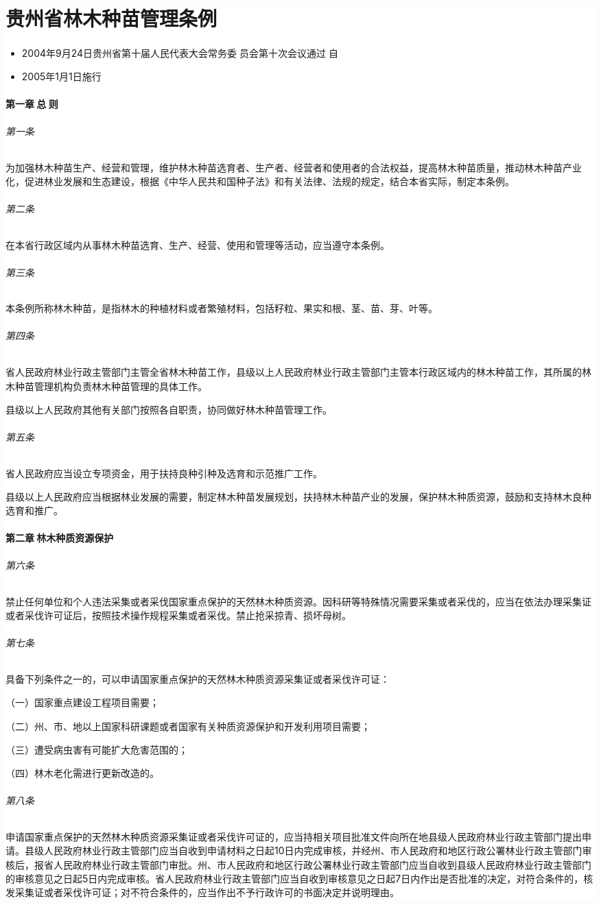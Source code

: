 # 贵州省林木种苗管理条例

- 2004年9月24日贵州省第十届人民代表大会常务委
  员会第十次会议通过 自

- 2005年1月1日施行



#### 第一章 总 则

###### 第一条

为加强林木种苗生产、经营和管理，维护林木种苗选育者、生产者、经营者和使用者的合法权益，提高林木种苗质量，推动林木种苗产业化，促进林业发展和生态建设，根据《中华人民共和国种子法》和有关法律、法规的规定，结合本省实际，制定本条例。

###### 第二条

在本省行政区域内从事林木种苗选育、生产、经营、使用和管理等活动，应当遵守本条例。

###### 第三条

本条例所称林木种苗，是指林木的种植材料或者繁殖材料，包括籽粒、果实和根、茎、苗、芽、叶等。

###### 第四条

省人民政府林业行政主管部门主管全省林木种苗工作，县级以上人民政府林业行政主管部门主管本行政区域内的林木种苗工作，其所属的林木种苗管理机构负责林木种苗管理的具体工作。

县级以上人民政府其他有关部门按照各自职责，协同做好林木种苗管理工作。

###### 第五条

省人民政府应当设立专项资金，用于扶持良种引种及选育和示范推广工作。

县级以上人民政府应当根据林业发展的需要，制定林木种苗发展规划，扶持林木种苗产业的发展，保护林木种质资源，鼓励和支持林木良种选育和推广。

#### 第二章 林木种质资源保护

###### 第六条

禁止任何单位和个人违法采集或者采伐国家重点保护的天然林木种质资源。因科研等特殊情况需要采集或者采伐的，应当在依法办理采集证或者采伐许可证后，按照技术操作规程采集或者采伐。禁止抢采掠青、损坏母树。

###### 第七条

具备下列条件之一的，可以申请国家重点保护的天然林木种质资源采集证或者采伐许可证：

（一）国家重点建设工程项目需要；

（二）州、市、地以上国家科研课题或者国家有关种质资源保护和开发利用项目需要；

（三）遭受病虫害有可能扩大危害范围的；

（四）林木老化需进行更新改造的。

###### 第八条

申请国家重点保护的天然林木种质资源采集证或者采伐许可证的，应当持相关项目批准文件向所在地县级人民政府林业行政主管部门提出申请。县级人民政府林业行政主管部门应当自收到申请材料之日起10日内完成审核，并经州、市人民政府和地区行政公署林业行政主管部门审核后，报省人民政府林业行政主管部门审批。州、市人民政府和地区行政公署林业行政主管部门应当自收到县级人民政府林业行政主管部门的审核意见之日起5日内完成审核。省人民政府林业行政主管部门应当自收到审核意见之日起7日内作出是否批准的决定，对符合条件的，核发采集证或者采伐许可证；对不符合条件的，应当作出不予行政许可的书面决定并说明理由。
